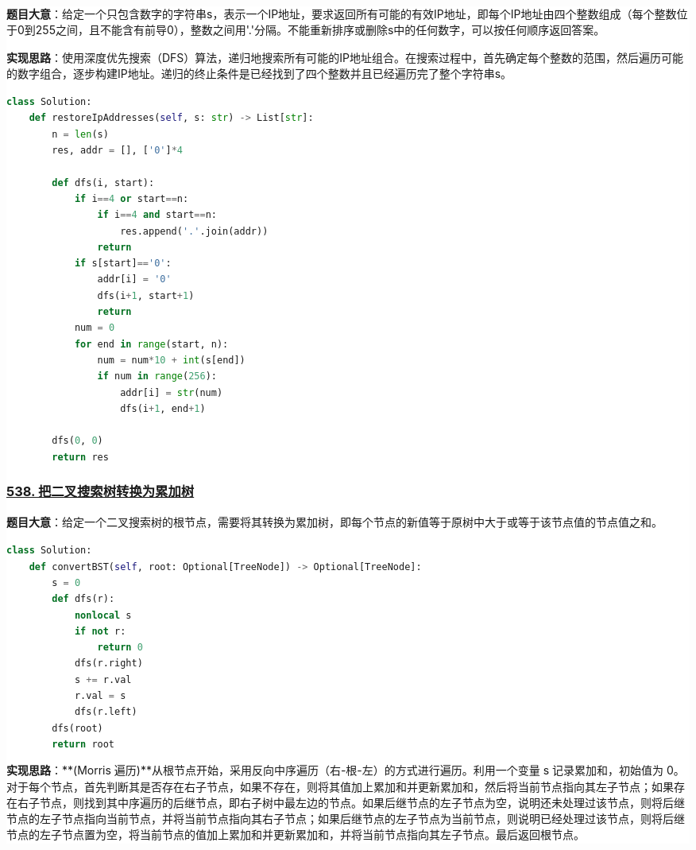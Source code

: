 **题目大意**：给定一个只包含数字的字符串s，表示一个IP地址，要求返回所有可能的有效IP地址，即每个IP地址由四个整数组成（每个整数位于0到255之间，且不能含有前导0），整数之间用'.'分隔。不能重新排序或删除s中的任何数字，可以按任何顺序返回答案。

**实现思路**：使用深度优先搜索（DFS）算法，递归地搜索所有可能的IP地址组合。在搜索过程中，首先确定每个整数的范围，然后遍历可能的数字组合，逐步构建IP地址。递归的终止条件是已经找到了四个整数并且已经遍历完了整个字符串s。

```py
class Solution:
    def restoreIpAddresses(self, s: str) -> List[str]:
        n = len(s)
        res, addr = [], ['0']*4

        def dfs(i, start):
            if i==4 or start==n:
                if i==4 and start==n:
                    res.append('.'.join(addr))
                return 
            if s[start]=='0':
                addr[i] = '0'
                dfs(i+1, start+1)
                return 
            num = 0
            for end in range(start, n):
                num = num*10 + int(s[end])
                if num in range(256):
                    addr[i] = str(num)
                    dfs(i+1, end+1)

        dfs(0, 0)           
        return res
```

### [538. 把二叉搜索树转换为累加树](https://leetcode.cn/problems/convert-bst-to-greater-tree/)

**题目大意**：给定一个二叉搜索树的根节点，需要将其转换为累加树，即每个节点的新值等于原树中大于或等于该节点值的节点值之和。

```py
class Solution:
    def convertBST(self, root: Optional[TreeNode]) -> Optional[TreeNode]:
        s = 0
        def dfs(r):
            nonlocal s
            if not r:
                return 0
            dfs(r.right)
            s += r.val
            r.val = s 
            dfs(r.left)
        dfs(root)
        return root
```

**实现思路**：**(Morris 遍历)**从根节点开始，采用反向中序遍历（右-根-左）的方式进行遍历。利用一个变量 s 记录累加和，初始值为 0。对于每个节点，首先判断其是否存在右子节点，如果不存在，则将其值加上累加和并更新累加和，然后将当前节点指向其左子节点；如果存在右子节点，则找到其中序遍历的后继节点，即右子树中最左边的节点。如果后继节点的左子节点为空，说明还未处理过该节点，则将后继节点的左子节点指向当前节点，并将当前节点指向其右子节点；如果后继节点的左子节点为当前节点，则说明已经处理过该节点，则将后继节点的左子节点置为空，将当前节点的值加上累加和并更新累加和，并将当前节点指向其左子节点。最后返回根节点。
